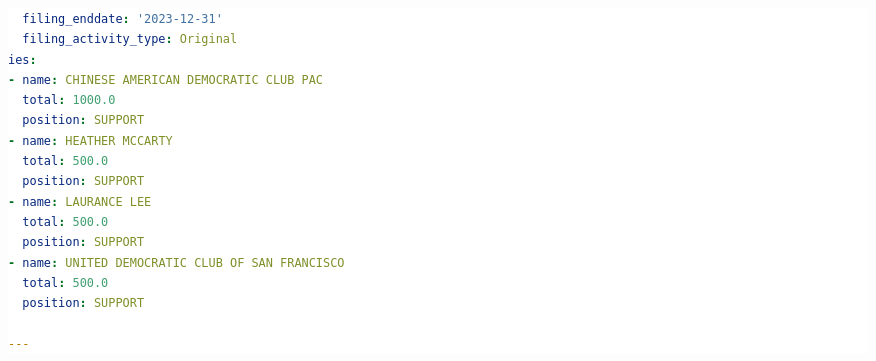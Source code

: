 ```yaml
  filing_enddate: '2023-12-31'
  filing_activity_type: Original
ies:
- name: CHINESE AMERICAN DEMOCRATIC CLUB PAC
  total: 1000.0
  position: SUPPORT
- name: HEATHER MCCARTY
  total: 500.0
  position: SUPPORT
- name: LAURANCE LEE
  total: 500.0
  position: SUPPORT
- name: UNITED DEMOCRATIC CLUB OF SAN FRANCISCO
  total: 500.0
  position: SUPPORT

---
```



